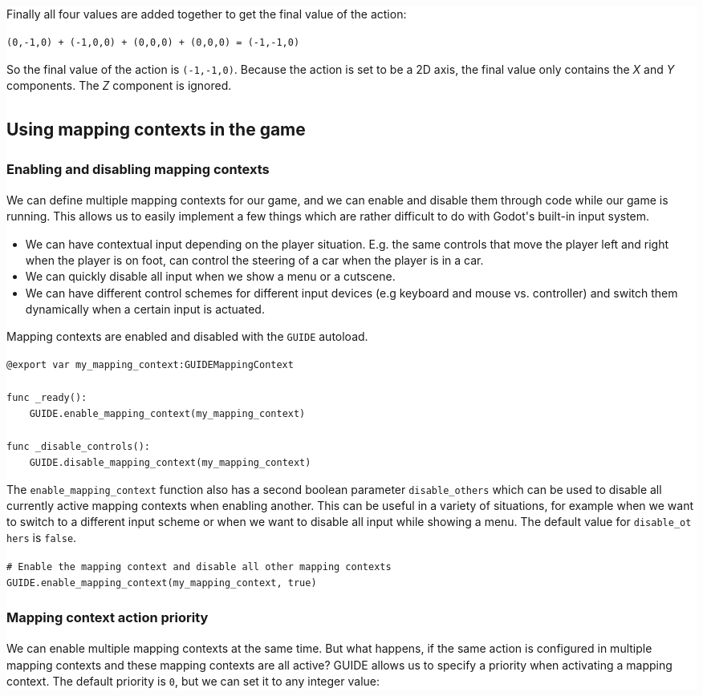 Finally all four values are added together to get the final value of the action:

```
(0,-1,0) + (-1,0,0) + (0,0,0) + (0,0,0) = (-1,-1,0)
```

So the final value of the action is `(-1,-1,0)`. Because the action is set to be a 2D axis, the final value only contains the _X_ and _Y_ components. The _Z_ component is ignored.



## Using mapping contexts in the game
### Enabling and disabling mapping contexts

We can define multiple mapping contexts for our game, and we can enable and disable them through code while our game is running. This allows us to easily implement a few things which are rather difficult to do with Godot's built-in input system. 

- We can have contextual input depending on the player situation. E.g. the same controls that move the player left and right when the player is on foot, can control the steering of a car when the player is in a car.
- We can quickly disable all input when we show a menu or a cutscene.
- We can have different control schemes for different input devices (e.g keyboard and mouse vs. controller) and switch them dynamically when a certain input is actuated.


Mapping contexts are enabled and disabled with the `GUIDE` autoload.

```gdscript
@export var my_mapping_context:GUIDEMappingContext

func _ready():
    GUIDE.enable_mapping_context(my_mapping_context)

func _disable_controls():
    GUIDE.disable_mapping_context(my_mapping_context)

```

The `enable_mapping_context` function also has a second boolean parameter `disable_others` which can be used to disable all currently active mapping contexts when enabling another. This can be useful in a variety of situations, for example when we want to switch to a different input scheme or when we want to disable all input while showing a menu. The default value for `disable_others` is `false`.

```gdscript
# Enable the mapping context and disable all other mapping contexts
GUIDE.enable_mapping_context(my_mapping_context, true)
```


### Mapping context action priority

We can enable multiple mapping contexts at the same time. But what happens, if the same action is configured in multiple mapping contexts and these mapping contexts are all active? GUIDE allows us to specify a priority when activating a mapping context. The default priority is `0`, but we can set it to any integer value:
